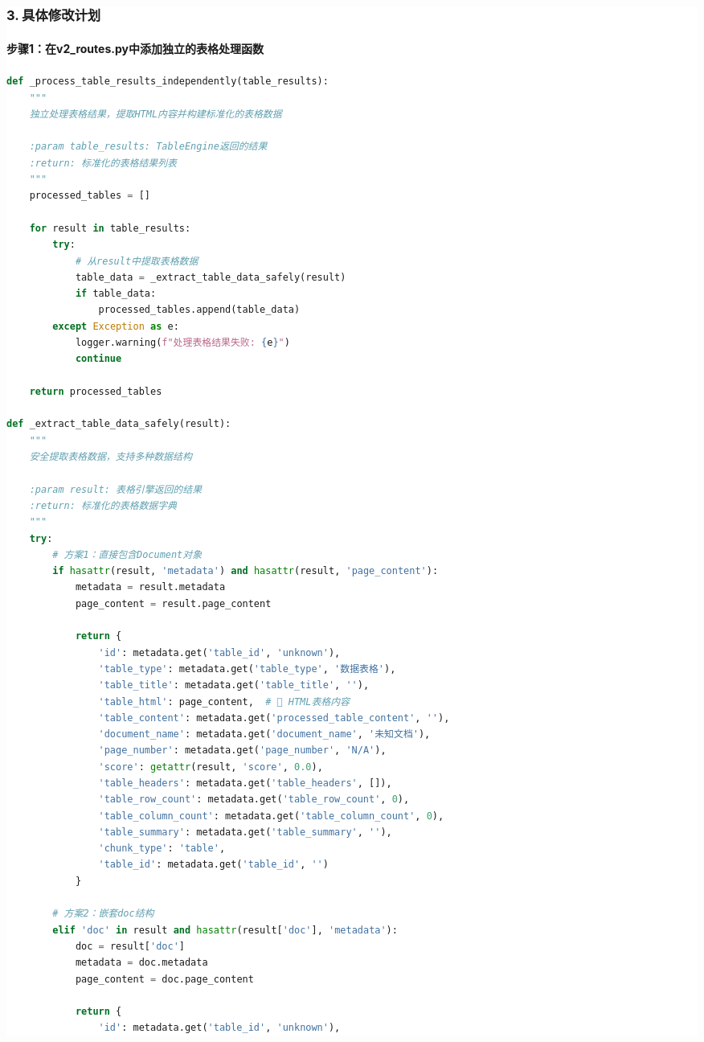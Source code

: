 ### **3. 具体修改计划**

#### **步骤1：在v2_routes.py中添加独立的表格处理函数**
```python
def _process_table_results_independently(table_results):
    """
    独立处理表格结果，提取HTML内容并构建标准化的表格数据
    
    :param table_results: TableEngine返回的结果
    :return: 标准化的表格结果列表
    """
    processed_tables = []
    
    for result in table_results:
        try:
            # 从result中提取表格数据
            table_data = _extract_table_data_safely(result)
            if table_data:
                processed_tables.append(table_data)
        except Exception as e:
            logger.warning(f"处理表格结果失败: {e}")
            continue
    
    return processed_tables

def _extract_table_data_safely(result):
    """
    安全提取表格数据，支持多种数据结构
    
    :param result: 表格引擎返回的结果
    :return: 标准化的表格数据字典
    """
    try:
        # 方案1：直接包含Document对象
        if hasattr(result, 'metadata') and hasattr(result, 'page_content'):
            metadata = result.metadata
            page_content = result.page_content
            
            return {
                'id': metadata.get('table_id', 'unknown'),
                'table_type': metadata.get('table_type', '数据表格'),
                'table_title': metadata.get('table_title', ''),
                'table_html': page_content,  # 🔑 HTML表格内容
                'table_content': metadata.get('processed_table_content', ''),
                'document_name': metadata.get('document_name', '未知文档'),
                'page_number': metadata.get('page_number', 'N/A'),
                'score': getattr(result, 'score', 0.0),
                'table_headers': metadata.get('table_headers', []),
                'table_row_count': metadata.get('table_row_count', 0),
                'table_column_count': metadata.get('table_column_count', 0),
                'table_summary': metadata.get('table_summary', ''),
                'chunk_type': 'table',
                'table_id': metadata.get('table_id', '')
            }
        
        # 方案2：嵌套doc结构
        elif 'doc' in result and hasattr(result['doc'], 'metadata'):
            doc = result['doc']
            metadata = doc.metadata
            page_content = doc.page_content
            
            return {
                'id': metadata.get('table_id', 'unknown'),
```